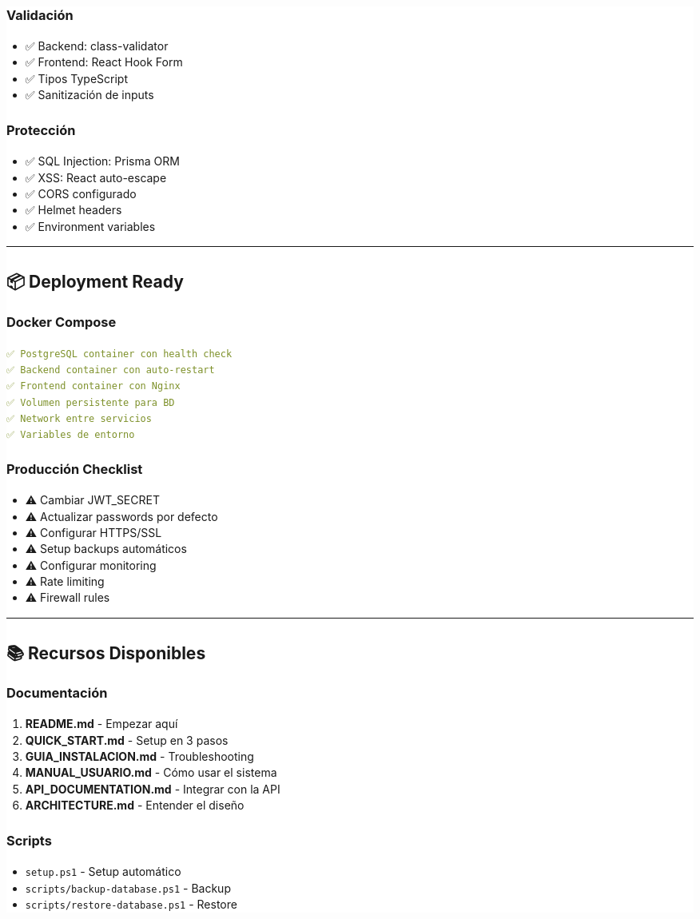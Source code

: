 ### Validación
- ✅ Backend: class-validator
- ✅ Frontend: React Hook Form
- ✅ Tipos TypeScript
- ✅ Sanitización de inputs

### Protección
- ✅ SQL Injection: Prisma ORM
- ✅ XSS: React auto-escape
- ✅ CORS configurado
- ✅ Helmet headers
- ✅ Environment variables

---

## 📦 Deployment Ready

### Docker Compose
```yaml
✅ PostgreSQL container con health check
✅ Backend container con auto-restart
✅ Frontend container con Nginx
✅ Volumen persistente para BD
✅ Network entre servicios
✅ Variables de entorno
```

### Producción Checklist
- ⚠️ Cambiar JWT_SECRET
- ⚠️ Actualizar passwords por defecto
- ⚠️ Configurar HTTPS/SSL
- ⚠️ Setup backups automáticos
- ⚠️ Configurar monitoring
- ⚠️ Rate limiting
- ⚠️ Firewall rules

---

## 📚 Recursos Disponibles

### Documentación
1. **README.md** - Empezar aquí
2. **QUICK_START.md** - Setup en 3 pasos
3. **GUIA_INSTALACION.md** - Troubleshooting
4. **MANUAL_USUARIO.md** - Cómo usar el sistema
5. **API_DOCUMENTATION.md** - Integrar con la API
6. **ARCHITECTURE.md** - Entender el diseño

### Scripts
- `setup.ps1` - Setup automático
- `scripts/backup-database.ps1` - Backup
- `scripts/restore-database.ps1` - Restore
